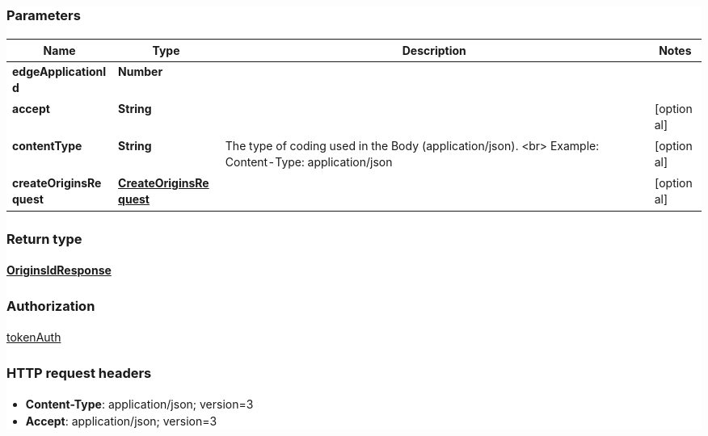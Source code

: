 ### Parameters


Name | Type | Description  | Notes
------------- | ------------- | ------------- | -------------
 **edgeApplicationId** | **Number**|  | 
 **accept** | **String**|  | [optional] 
 **contentType** | **String**| The type of coding used in the Body (application/json). &lt;br&gt;  Example: Content-Type: application/json | [optional] 
 **createOriginsRequest** | [**CreateOriginsRequest**](CreateOriginsRequest.md)|  | [optional] 

### Return type

[**OriginsIdResponse**](OriginsIdResponse.md)

### Authorization

[tokenAuth](../README.md#tokenAuth)

### HTTP request headers

- **Content-Type**: application/json; version=3
- **Accept**: application/json; version=3

